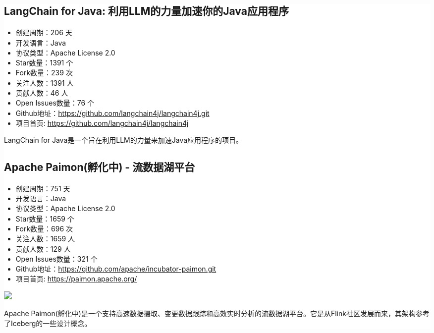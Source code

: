 ## LangChain for Java: 利用LLM的力量加速你的Java应用程序

* 创建周期：206 天
* 开发语言：Java
* 协议类型：Apache License 2.0
* Star数量：1391 个
* Fork数量：239 次
* 关注人数：1391 人
* 贡献人数：46 人
* Open Issues数量：76 个
* Github地址：https://github.com/langchain4j/langchain4j.git
* 项目首页: https://github.com/langchain4j/langchain4j


LangChain for Java是一个旨在利用LLM的力量来加速Java应用程序的项目。

## Apache Paimon(孵化中) - 流数据湖平台

* 创建周期：751 天
* 开发语言：Java
* 协议类型：Apache License 2.0
* Star数量：1659 个
* Fork数量：696 次
* 关注人数：1659 人
* 贡献人数：129 人
* Open Issues数量：321 个
* Github地址：https://github.com/apache/incubator-paimon.git
* 项目首页: https://paimon.apache.org/


![](/images/apache-incubator-paimon-0.png)

Apache Paimon(孵化中)是一个支持高速数据摄取、变更数据跟踪和高效实时分析的流数据湖平台。它是从Flink社区发展而来，其架构参考了Iceberg的一些设计概念。

